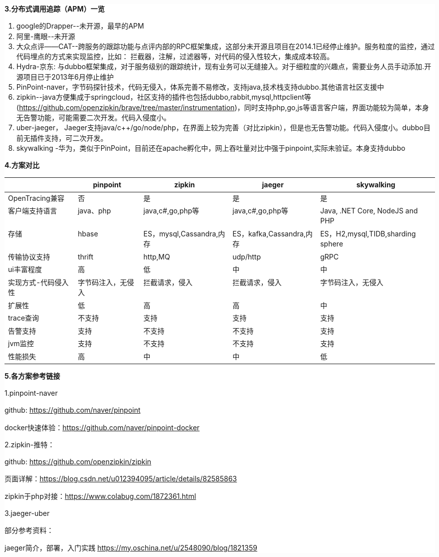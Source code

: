 **3.分布式调用追踪（APM）一览**

1. google的Drapper--未开源，最早的APM
2. 阿里-鹰眼--未开源
3. 大众点评——CAT--跨服务的跟踪功能与点评内部的RPC框架集成，这部分未开源且项目在2014.1已经停止维护。服务粒度的监控，通过代码埋点的方式来实现监控，比如： 拦截器，注解，过滤器等，对代码的侵入性较大，集成成本较高。
4. Hydra-京东: 与dubbo框架集成，对于服务级别的跟踪统计，现有业务可以无缝接入。对于细粒度的兴趣点，需要业务人员手动添加.开源项目已于2013年6月停止维护
5. PinPoint-naver，字节码探针技术，代码无侵入，体系完善不易修改，支持java,技术栈支持dubbo.其他语言社区支援中
6. zipkin--java方便集成于springcloud，社区支持的插件也包括dubbo,rabbit,mysql,httpclient等(https://github.com/openzipkin/brave/tree/master/instrumentation)，同时支持php,go,js等语言客户端，界面功能较为简单，本身无告警功能，可能需要二次开发。代码入侵度小。
7. uber-jaeger， Jaeger支持java/c++/go/node/php，在界面上较为完善（对比zipkin），但是也无告警功能。代码入侵度小。dubbo目前无插件支持，可二次开发。
8. skywalking -华为，类似于PinPoint，目前还在apache孵化中，网上吞吐量对比中强于pinpoint,实际未验证。本身支持dubbo

**4.方案对比**

|                     | pinpoint           | zipkin                   | jaeger                   | skywalking                        |
| ------------------- | ------------------ | ------------------------ | ------------------------ | --------------------------------- |
| OpenTracing兼容     | 否                 | 是                       | 是                       | 是                                |
| 客户端支持语言      | java、php          | java,c#,go,php等         | java,c#,go,php等         | Java, .NET Core, NodeJS and PHP   |
| 存储                | hbase              | ES，mysql,Cassandra,内存 | ES，kafka,Cassandra,内存 | ES，H2,mysql,TIDB,sharding sphere |
| 传输协议支持        | thrift             | http,MQ                  | udp/http                 | gRPC                              |
| ui丰富程度          | 高                 | 低                       | 中                       | 中                                |
| 实现方式-代码侵入性 | 字节码注入，无侵入 | 拦截请求，侵入           | 拦截请求，侵入           | 字节码注入，无侵入                |
| 扩展性              | 低                 | 高                       | 高                       | 中                                |
| trace查询           | 不支持             | 支持                     | 支持                     | 支持                              |
| 告警支持            | 支持               | 不支持                   | 不支持                   | 支持                              |
| jvm监控             | 支持               | 不支持                   | 不支持                   | 支持                              |
| 性能损失            | 高                 | 中                       | 中                       | 低                                |

**5.各方案参考链接**

  1.pinpoint-naver

  github: https://github.com/naver/pinpoint

  docker快速体验：https://github.com/naver/pinpoint-docker

  2.zipkin-推特：

  github: https://github.com/openzipkin/zipkin

  页面详解：https://blog.csdn.net/u012394095/article/details/82585863

  zipkin于php对接：https://www.colabug.com/1872361.html

  3.jaeger-uber

  部分参考资料：

  jaeger简介，部署，入门实践 https://my.oschina.net/u/2548090/blog/1821359

